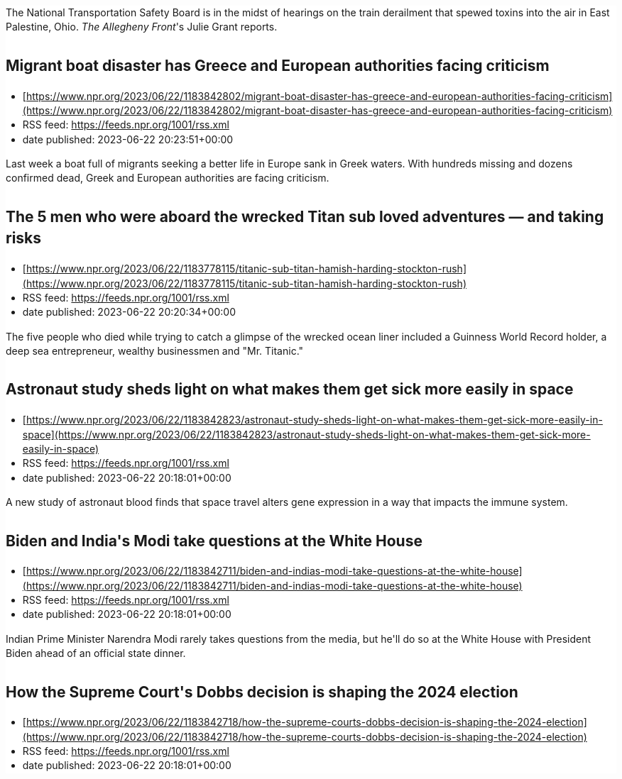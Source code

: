 The National Transportation Safety Board is in the midst of hearings on the train derailment that spewed toxins into the air in East Palestine, Ohio. <em>The Allegheny Front</em>'s Julie Grant reports.

## Migrant boat disaster has Greece and European authorities facing criticism
 - [https://www.npr.org/2023/06/22/1183842802/migrant-boat-disaster-has-greece-and-european-authorities-facing-criticism](https://www.npr.org/2023/06/22/1183842802/migrant-boat-disaster-has-greece-and-european-authorities-facing-criticism)
 - RSS feed: https://feeds.npr.org/1001/rss.xml
 - date published: 2023-06-22 20:23:51+00:00

Last week a boat full of migrants seeking a better life in Europe sank in Greek waters. With hundreds missing and dozens confirmed dead, Greek and European authorities are facing criticism.

## The 5 men who were aboard the wrecked Titan sub loved adventures — and taking risks
 - [https://www.npr.org/2023/06/22/1183778115/titanic-sub-titan-hamish-harding-stockton-rush](https://www.npr.org/2023/06/22/1183778115/titanic-sub-titan-hamish-harding-stockton-rush)
 - RSS feed: https://feeds.npr.org/1001/rss.xml
 - date published: 2023-06-22 20:20:34+00:00

The five people who died while trying to catch a glimpse of the wrecked ocean liner included a Guinness World Record holder, a deep sea entrepreneur, wealthy businessmen and "Mr. Titanic."

## Astronaut study sheds light on what makes them get sick more easily in space
 - [https://www.npr.org/2023/06/22/1183842823/astronaut-study-sheds-light-on-what-makes-them-get-sick-more-easily-in-space](https://www.npr.org/2023/06/22/1183842823/astronaut-study-sheds-light-on-what-makes-them-get-sick-more-easily-in-space)
 - RSS feed: https://feeds.npr.org/1001/rss.xml
 - date published: 2023-06-22 20:18:01+00:00

A new study of astronaut blood finds that space travel alters gene expression in a way that impacts the immune system.

## Biden and India's Modi take questions at the White House
 - [https://www.npr.org/2023/06/22/1183842711/biden-and-indias-modi-take-questions-at-the-white-house](https://www.npr.org/2023/06/22/1183842711/biden-and-indias-modi-take-questions-at-the-white-house)
 - RSS feed: https://feeds.npr.org/1001/rss.xml
 - date published: 2023-06-22 20:18:01+00:00

Indian Prime Minister Narendra Modi rarely takes questions from the media, but he'll do so at the White House with President Biden ahead of an official state dinner.

## How the Supreme Court's Dobbs decision is shaping the 2024 election
 - [https://www.npr.org/2023/06/22/1183842718/how-the-supreme-courts-dobbs-decision-is-shaping-the-2024-election](https://www.npr.org/2023/06/22/1183842718/how-the-supreme-courts-dobbs-decision-is-shaping-the-2024-election)
 - RSS feed: https://feeds.npr.org/1001/rss.xml
 - date published: 2023-06-22 20:18:01+00:00
